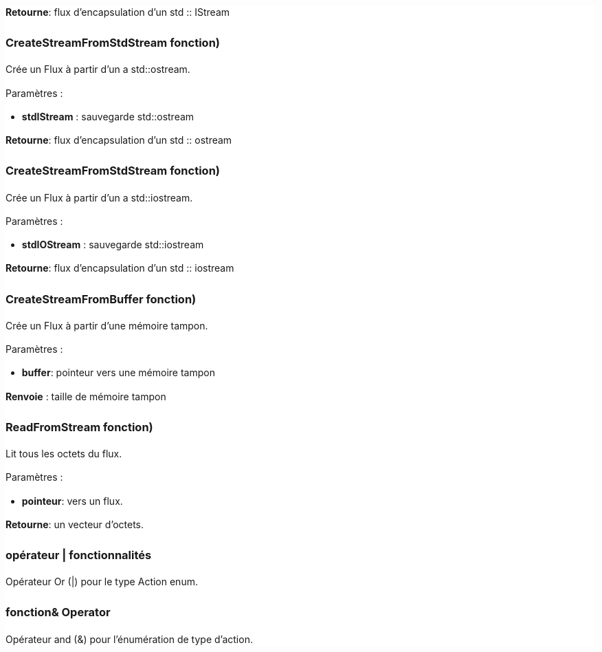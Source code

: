 

  
**Retourne**: flux d’encapsulation d’un std :: IStream
  
### <a name="createstreamfromstdstream-function"></a>CreateStreamFromStdStream fonction)
Crée un Flux à partir d’un a std::ostream.

Paramètres :  
* **stdIStream** : sauvegarde std::ostream



  
**Retourne**: flux d’encapsulation d’un std :: ostream
  
### <a name="createstreamfromstdstream-function"></a>CreateStreamFromStdStream fonction)
Crée un Flux à partir d’un a std::iostream.

Paramètres :  
* **stdIOStream** : sauvegarde std::iostream



  
**Retourne**: flux d’encapsulation d’un std :: iostream
  
### <a name="createstreamfrombuffer-function"></a>CreateStreamFromBuffer fonction)
Crée un Flux à partir d’une mémoire tampon.

Paramètres :  
* **buffer**: pointeur vers une mémoire tampon



  
**Renvoie** : taille de mémoire tampon
  
### <a name="readfromstream-function"></a>ReadFromStream fonction)
Lit tous les octets du flux.

Paramètres :  
* **pointeur**: vers un flux.



  
**Retourne**: un vecteur d’octets.
  
### <a name="operator-function"></a>opérateur | fonctionnalités
Opérateur Or (|) pour le type Action enum.
  
### <a name="operator-function"></a>fonction& Operator
Opérateur and (&) pour l’énumération de type d’action.
  